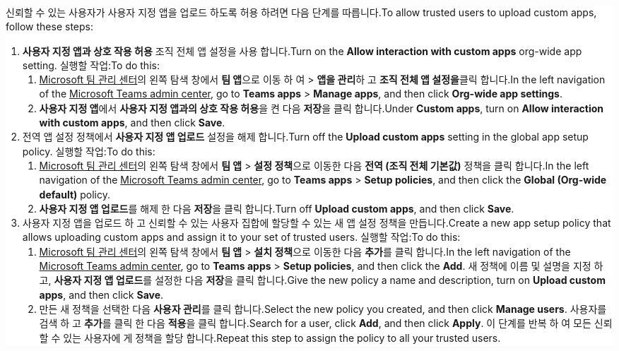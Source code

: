 <span data-ttu-id="be3e5-150">신뢰할 수 있는 사용자가 사용자 지정 앱을 업로드 하도록 허용 하려면 다음 단계를 따릅니다.</span><span class="sxs-lookup"><span data-stu-id="be3e5-150">To allow trusted users to upload custom apps, follow these steps:</span></span>

1. <span data-ttu-id="be3e5-151">**사용자 지정 앱과 상호 작용 허용** 조직 전체 앱 설정을 사용 합니다.</span><span class="sxs-lookup"><span data-stu-id="be3e5-151">Turn on the **Allow interaction with custom apps** org-wide app setting.</span></span> <span data-ttu-id="be3e5-152">실행할 작업:</span><span class="sxs-lookup"><span data-stu-id="be3e5-152">To do this:</span></span>
    1. <span data-ttu-id="be3e5-153"><a href="https://admin.teams.microsoft.com/" target="_blank">Microsoft 팀 관리 센터</a>의 왼쪽 탐색 창에서 **팀 앱**으로 이동 하 여  >  **앱을 관리**하 고 **조직 전체 앱 설정을**클릭 합니다.</span><span class="sxs-lookup"><span data-stu-id="be3e5-153">In the left navigation of the <a href="https://admin.teams.microsoft.com/" target="_blank">Microsoft Teams admin center</a>, go to **Teams apps** > **Manage apps**, and then click **Org-wide app settings**.</span></span>
    2. <span data-ttu-id="be3e5-154">**사용자 지정 앱**에서 **사용자 지정 앱과의 상호 작용 허용**을 켠 다음 **저장**을 클릭 합니다.</span><span class="sxs-lookup"><span data-stu-id="be3e5-154">Under **Custom apps**, turn on **Allow interaction with custom apps**, and then click **Save**.</span></span>
2. <span data-ttu-id="be3e5-155">전역 앱 설정 정책에서 **사용자 지정 앱 업로드** 설정을 해제 합니다.</span><span class="sxs-lookup"><span data-stu-id="be3e5-155">Turn off the **Upload custom apps** setting in the global app setup policy.</span></span> <span data-ttu-id="be3e5-156">실행할 작업:</span><span class="sxs-lookup"><span data-stu-id="be3e5-156">To do this:</span></span>
    1. <span data-ttu-id="be3e5-157"><a href="https://admin.teams.microsoft.com/" target="_blank">Microsoft 팀 관리 센터</a>의 왼쪽 탐색 창에서 **팀 앱**  >  **설정 정책**으로 이동한 다음 **전역 (조직 전체 기본값)** 정책을 클릭 합니다.</span><span class="sxs-lookup"><span data-stu-id="be3e5-157">In the left navigation of the <a href="https://admin.teams.microsoft.com/" target="_blank">Microsoft Teams admin center</a>, go to **Teams apps** > **Setup policies**, and then click the **Global (Org-wide default)** policy.</span></span>
    2. <span data-ttu-id="be3e5-158">**사용자 지정 앱 업로드**를 해제 한 다음 **저장**을 클릭 합니다.</span><span class="sxs-lookup"><span data-stu-id="be3e5-158">Turn off **Upload custom apps**, and then click **Save**.</span></span>
3. <span data-ttu-id="be3e5-159">사용자 지정 앱을 업로드 하 고 신뢰할 수 있는 사용자 집합에 할당할 수 있는 새 앱 설정 정책을 만듭니다.</span><span class="sxs-lookup"><span data-stu-id="be3e5-159">Create a new app setup policy that allows uploading custom apps and assign it to your set of trusted users.</span></span> <span data-ttu-id="be3e5-160">실행할 작업:</span><span class="sxs-lookup"><span data-stu-id="be3e5-160">To do this:</span></span>
    1. <span data-ttu-id="be3e5-161"><a href="https://admin.teams.microsoft.com/" target="_blank">Microsoft 팀 관리 센터</a>의 왼쪽 탐색 창에서 **팀 앱**  >  **설치 정책**으로 이동한 다음 **추가**를 클릭 합니다.</span><span class="sxs-lookup"><span data-stu-id="be3e5-161">In the left navigation of the <a href="https://admin.teams.microsoft.com/" target="_blank">Microsoft Teams admin center</a>, go to **Teams apps** > **Setup policies**, and then click the **Add**.</span></span> <span data-ttu-id="be3e5-162">새 정책에 이름 및 설명을 지정 하 고, **사용자 지정 앱 업로드**를 설정한 다음 **저장**을 클릭 합니다.</span><span class="sxs-lookup"><span data-stu-id="be3e5-162">Give the new policy a name and description, turn on **Upload custom apps**, and then click **Save**.</span></span>
    2. <span data-ttu-id="be3e5-163">만든 새 정책을 선택한 다음 **사용자 관리**를 클릭 합니다.</span><span class="sxs-lookup"><span data-stu-id="be3e5-163">Select the new policy you created, and then click **Manage users**.</span></span> <span data-ttu-id="be3e5-164">사용자를 검색 하 고 **추가**를 클릭 한 다음 **적용**을 클릭 합니다.</span><span class="sxs-lookup"><span data-stu-id="be3e5-164">Search for a user, click **Add**, and then click **Apply**.</span></span> <span data-ttu-id="be3e5-165">이 단계를 반복 하 여 모든 신뢰할 수 있는 사용자에 게 정책을 할당 합니다.</span><span class="sxs-lookup"><span data-stu-id="be3e5-165">Repeat this step to assign the policy to all your trusted users.</span></span>
